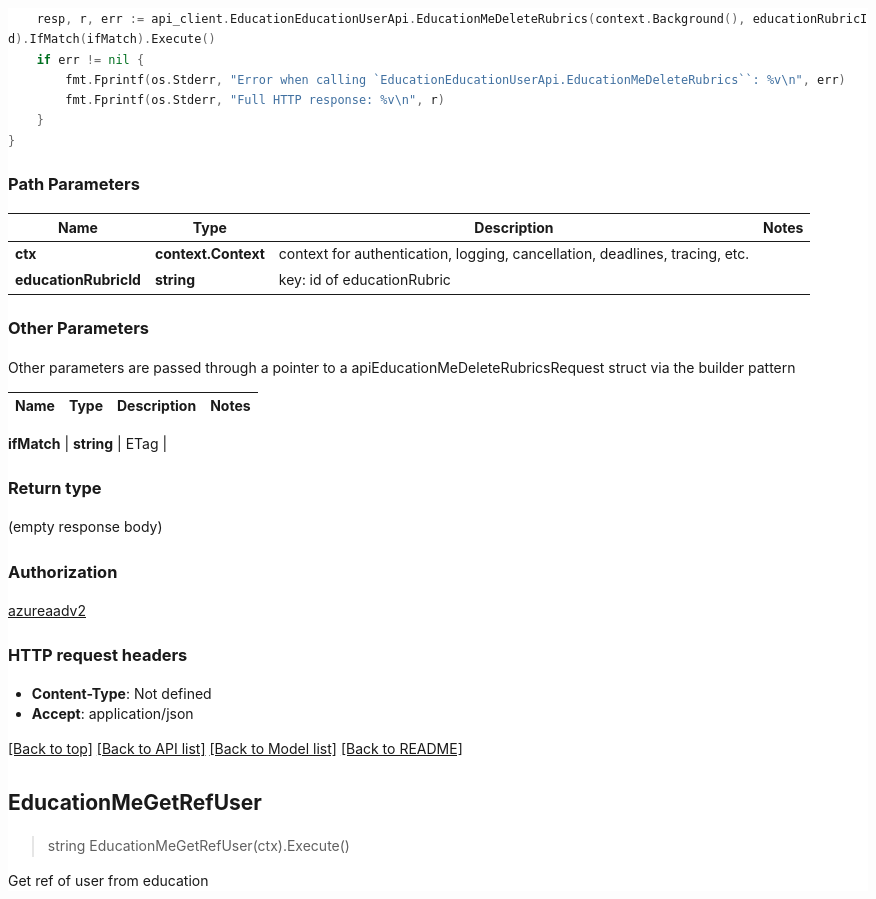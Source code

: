 ```go
    resp, r, err := api_client.EducationEducationUserApi.EducationMeDeleteRubrics(context.Background(), educationRubricId).IfMatch(ifMatch).Execute()
    if err != nil {
        fmt.Fprintf(os.Stderr, "Error when calling `EducationEducationUserApi.EducationMeDeleteRubrics``: %v\n", err)
        fmt.Fprintf(os.Stderr, "Full HTTP response: %v\n", r)
    }
}
```

### Path Parameters


Name | Type | Description  | Notes
------------- | ------------- | ------------- | -------------
**ctx** | **context.Context** | context for authentication, logging, cancellation, deadlines, tracing, etc.
**educationRubricId** | **string** | key: id of educationRubric | 

### Other Parameters

Other parameters are passed through a pointer to a apiEducationMeDeleteRubricsRequest struct via the builder pattern


Name | Type | Description  | Notes
------------- | ------------- | ------------- | -------------

 **ifMatch** | **string** | ETag | 

### Return type

 (empty response body)

### Authorization

[azureaadv2](../README.md#azureaadv2)

### HTTP request headers

- **Content-Type**: Not defined
- **Accept**: application/json

[[Back to top]](#) [[Back to API list]](../README.md#documentation-for-api-endpoints)
[[Back to Model list]](../README.md#documentation-for-models)
[[Back to README]](../README.md)


## EducationMeGetRefUser

> string EducationMeGetRefUser(ctx).Execute()

Get ref of user from education


